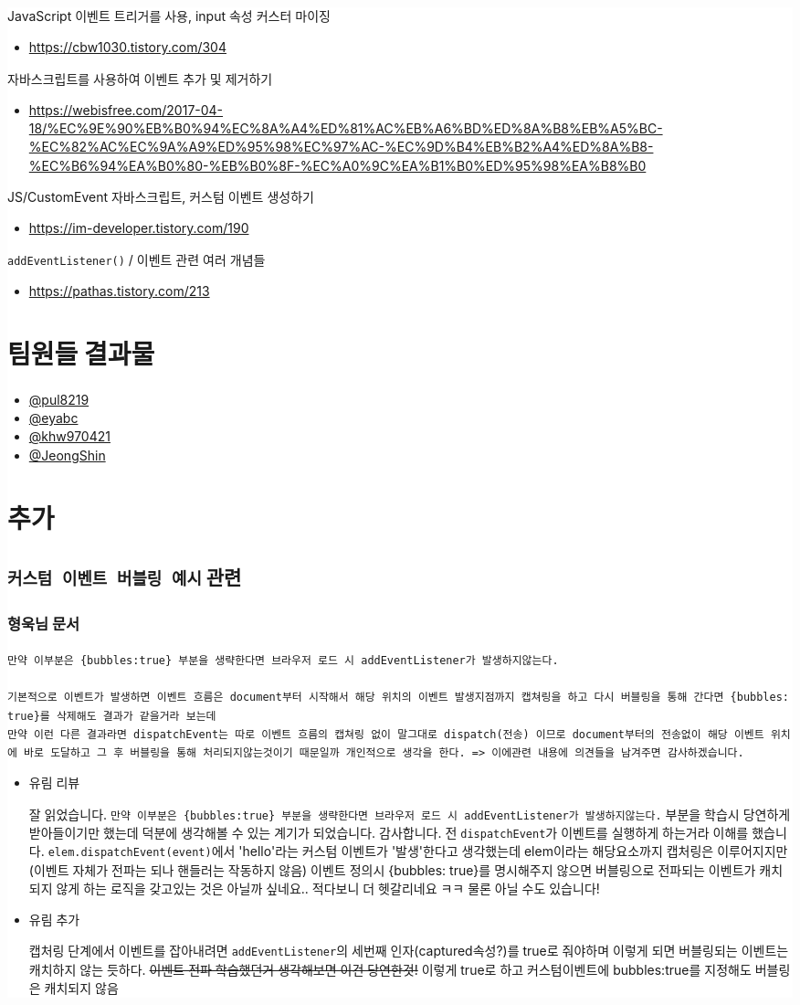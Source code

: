 JavaScript 이벤트 트리거를 사용, input 속성 커스터 마이징

- https://cbw1030.tistory.com/304

자바스크립트를 사용하여 이벤트 추가 및 제거하기

- https://webisfree.com/2017-04-18/%EC%9E%90%EB%B0%94%EC%8A%A4%ED%81%AC%EB%A6%BD%ED%8A%B8%EB%A5%BC-%EC%82%AC%EC%9A%A9%ED%95%98%EC%97%AC-%EC%9D%B4%EB%B2%A4%ED%8A%B8-%EC%B6%94%EA%B0%80-%EB%B0%8F-%EC%A0%9C%EA%B1%B0%ED%95%98%EA%B8%B0

JS/CustomEvent 자바스크립트, 커스텀 이벤트 생성하기

- https://im-developer.tistory.com/190

`addEventListener()` / 이벤트 관련 여러 개념들

- https://pathas.tistory.com/213

# 팀원들 결과물

- [@pul8219](https://github.com/pul8219/TIL/blob/master/Documents/FrontEnd-Study/step21.md)
- [@eyabc](https://eyabc.github.io/Doc/dev/core-javascript/Browser_event_custom_dispatch.html#event-%EC%9D%98-%EC%83%9D%EC%84%B1%EC%9E%90)
- [@khw970421](https://velog.io/@khw970421/%EC%BB%A4%EC%8A%A4%ED%85%80-%EC%9D%B4%EB%B2%A4%ED%8A%B8-%EB%94%94%EC%8A%A4%ED%8C%A8%EC%B9%98step-21)
- [@JeongShin](https://www.notion.so/Custom-Event-22bcc1bfe4a5470aa93447b1d5b69e32)

# 추가

## `커스텀 이벤트 버블링 예시` 관련

### 형욱님 문서

```
만약 이부분은 {bubbles:true} 부분을 생략한다면 브라우저 로드 시 addEventListener가 발생하지않는다.

기본적으로 이벤트가 발생하면 이벤트 흐름은 document부터 시작해서 해당 위치의 이벤트 발생지점까지 캡쳐링을 하고 다시 버블링을 통해 간다면 {bubbles:true}를 삭제해도 결과가 같을거라 보는데
만약 이런 다른 결과라면 dispatchEvent는 따로 이벤트 흐름의 캡쳐링 없이 말그대로 dispatch(전송) 이므로 document부터의 전송없이 해당 이벤트 위치에 바로 도달하고 그 후 버블링을 통해 처리되지않는것이기 때문일까 개인적으로 생각을 한다. => 이에관련 내용에 의견들을 남겨주면 감사하겠습니다.
```

- 유림 리뷰

  잘 읽었습니다. `만약 이부분은 {bubbles:true} 부분을 생략한다면 브라우저 로드 시 addEventListener가 발생하지않는다.` 부분을 학습시 당연하게 받아들이기만 했는데 덕분에 생각해볼 수 있는 계기가 되었습니다. 감사합니다.
  전 `dispatchEvent`가 이벤트를 실행하게 하는거라 이해를 했습니다. `elem.dispatchEvent(event)`에서 'hello'라는 커스텀 이벤트가 '발생'한다고 생각했는데 elem이라는 해당요소까지 캡처링은 이루어지지만(이벤트 자체가 전파는 되나 핸들러는 작동하지 않음) 이벤트 정의시 {bubbles: true}를 명시해주지 않으면 버블링으로 전파되는 이벤트가 캐치되지 않게 하는 로직을 갖고있는 것은 아닐까 싶네요.. 적다보니 더 헷갈리네요 ㅋㅋ 물론 아닐 수도 있습니다!

- 유림 추가

  캡처링 단계에서 이벤트를 잡아내려면 `addEventListener`의 세번째 인자(captured속성?)를 true로 줘야하며 이렇게 되면 버블링되는 이벤트는 캐치하지 않는 듯하다. ~~이벤트 전파 학습했던거 생각해보면 이건 당연한것!~~
  이렇게 true로 하고 커스텀이벤트에 bubbles:true를 지정해도 버블링은 캐치되지 않음
